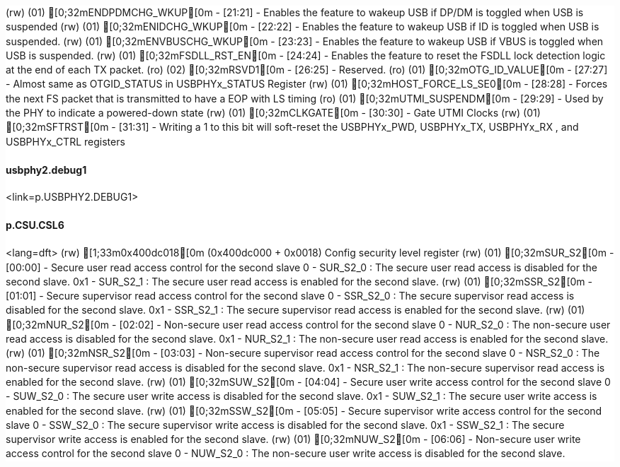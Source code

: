  (rw) (01)  [0;32mENDPDMCHG_WKUP[0m  - [21:21] -  Enables the feature to wakeup USB if DP/DM is toggled when USB is suspended
 (rw) (01)  [0;32mENIDCHG_WKUP[0m  - [22:22] -  Enables the feature to wakeup USB if ID is toggled when USB is suspended.
 (rw) (01)  [0;32mENVBUSCHG_WKUP[0m  - [23:23] -  Enables the feature to wakeup USB if VBUS is toggled when USB is suspended.
 (rw) (01)  [0;32mFSDLL_RST_EN[0m  - [24:24] -  Enables the feature to reset the FSDLL lock detection logic at the end of each 
 TX packet.
 (ro) (02)  [0;32mRSVD1[0m  - [26:25] -  Reserved.
 (ro) (01)  [0;32mOTG_ID_VALUE[0m  - [27:27] -  Almost same as OTGID_STATUS in USBPHYx_STATUS Register
 (rw) (01)  [0;32mHOST_FORCE_LS_SE0[0m  - [28:28] -  Forces the next FS packet that is transmitted to have a EOP with LS timing
 (ro) (01)  [0;32mUTMI_SUSPENDM[0m  - [29:29] -  Used by the PHY to indicate a powered-down state
 (rw) (01)  [0;32mCLKGATE[0m  - [30:30] -  Gate UTMI Clocks
 (rw) (01)  [0;32mSFTRST[0m  - [31:31] -  Writing a 1 to this bit will soft-reset the USBPHYx_PWD, USBPHYx_TX, USBPHYx_RX
 , and USBPHYx_CTRL registers
</lang>
#### usbphy2.debug1
<link=p.USBPHY2.DEBUG1>
#### p.CSU.CSL6
<lang=dft>
 (rw)  [1;33m0x400dc018[0m (0x400dc000 + 0x0018)
Config security level register
 (rw) (01)  [0;32mSUR_S2[0m  - [00:00] -  Secure user read access control for the second slave
      0 - SUR_S2_0 :
         The secure user read access is disabled for the second slave.
      0x1 - SUR_S2_1 :
         The secure user read access is enabled for the second slave.
 (rw) (01)  [0;32mSSR_S2[0m  - [01:01] -  Secure supervisor read access control for the second slave
      0 - SSR_S2_0 :
         The secure supervisor read access is disabled for the second slave.
      0x1 - SSR_S2_1 :
         The secure supervisor read access is enabled for the second slave.
 (rw) (01)  [0;32mNUR_S2[0m  - [02:02] -  Non-secure user read access control for the second slave
      0 - NUR_S2_0 :
         The non-secure user read access is disabled for the second slave.
      0x1 - NUR_S2_1 :
         The non-secure user read access is enabled for the second slave.
 (rw) (01)  [0;32mNSR_S2[0m  - [03:03] -  Non-secure supervisor read access control for the second slave
      0 - NSR_S2_0 :
         The non-secure supervisor read access is disabled for the second slave.
      0x1 - NSR_S2_1 :
         The non-secure supervisor read access is enabled for the second slave.
 (rw) (01)  [0;32mSUW_S2[0m  - [04:04] -  Secure user write access control for the second slave
      0 - SUW_S2_0 :
         The secure user write access is disabled for the second slave.
      0x1 - SUW_S2_1 :
         The secure user write access is enabled for the second slave.
 (rw) (01)  [0;32mSSW_S2[0m  - [05:05] -  Secure supervisor write access control for the second slave
      0 - SSW_S2_0 :
         The secure supervisor write access is disabled for the second slave.
      0x1 - SSW_S2_1 :
         The secure supervisor write access is enabled for the second slave.
 (rw) (01)  [0;32mNUW_S2[0m  - [06:06] -  Non-secure user write access control for the second slave
      0 - NUW_S2_0 :
         The non-secure user write access is disabled for the second slave.